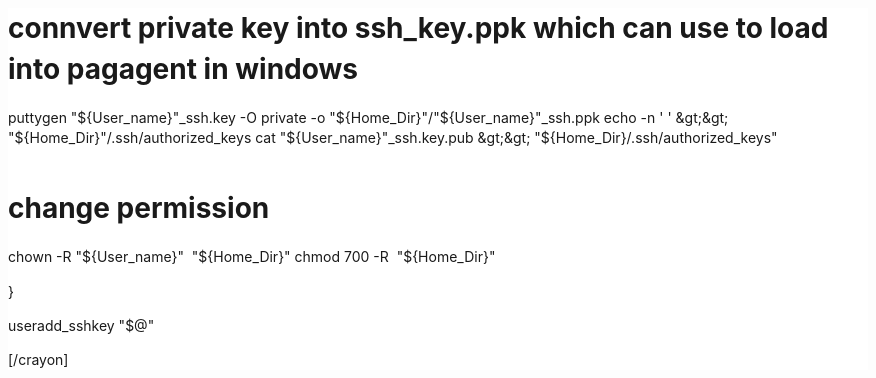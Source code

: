 # connvert private key into ssh_key.ppk which can use to load into pagagent in windows
puttygen "${User_name}"_ssh.key -O private -o "${Home_Dir}"/"${User_name}"_ssh.ppk
echo -n ' ' &gt;&gt; "${Home_Dir}"/.ssh/authorized_keys
cat "${User_name}"_ssh.key.pub &gt;&gt; "${Home_Dir}/.ssh/authorized_keys"

# change permission
chown -R "${User_name}"  "${Home_Dir}"
chmod 700 -R  "${Home_Dir}"

}

useradd_sshkey "$@"

[/crayon]